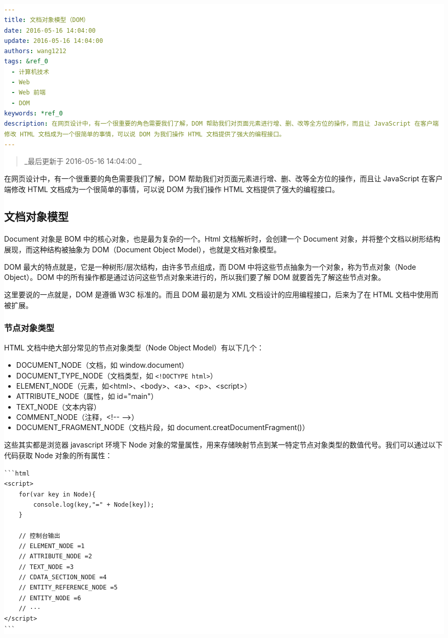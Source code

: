 ```yaml
---
title: 文档对象模型（DOM）
date: 2016-05-16 14:04:00
update: 2016-05-16 14:04:00
authors: wang1212
tags: &ref_0
  - 计算机技术
  - Web
  - Web 前端
  - DOM
keywords: *ref_0
description: 在网页设计中，有一个很重要的角色需要我们了解，DOM 帮助我们对页面元素进行增、删、改等全方位的操作，而且让 JavaScript 在客户端修改 HTML 文档成为一个很简单的事情，可以说 DOM 为我们操作 HTML 文档提供了强大的编程接口。
---
```


> _最后更新于 2016-05-16 14:04:00 _

在网页设计中，有一个很重要的角色需要我们了解，DOM 帮助我们对页面元素进行增、删、改等全方位的操作，而且让 JavaScript 在客户端修改 HTML 文档成为一个很简单的事情，可以说 DOM 为我们操作 HTML 文档提供了强大的编程接口。



## 文档对象模型

Document 对象是 BOM 中的核心对象，也是最为复杂的一个。Html 文档解析时，会创建一个 Document 对象，并将整个文档以树形结构展现，而这种结构被抽象为 DOM（Document Object Model），也就是文档对象模型。

DOM 最大的特点就是，它是一种树形/层次结构，由许多节点组成，而 DOM 中将这些节点抽象为一个对象，称为节点对象（Node Object）。DOM 中的所有操作都是通过访问这些节点对象来进行的，所以我们要了解 DOM 就要首先了解这些节点对象。

这里要说的一点就是，DOM 是遵循 W3C 标准的。而且 DOM 最初是为 XML 文档设计的应用编程接口，后来为了在 HTML 文档中使用而被扩展。

### 节点对象类型

HTML 文档中绝大部分常见的节点对象类型（Node Object Model）有以下几个：

- DOCUMENT_NODE（文档，如 window.document）
- DOCUMENT_TYPE_NODE（文档类型，如 `<!DOCTYPE html>`）
- ELEMENT_NODE（元素，如&lt;html&gt;、&lt;body&gt;、&lt;a&gt;、&lt;p&gt;、&lt;script&gt;）
- ATTRIBUTE_NODE（属性，如 id="main"）
- TEXT_NODE（文本内容）
- COMMENT_NODE（注释，&lt;!-- --&gt;）
- DOCUMENT_FRAGMENT_NODE（文档片段，如 document.creatDocumentFragment()）

这些其实都是浏览器 javascript 环境下 Node 对象的常量属性，用来存储映射节点到某一特定节点对象类型的数值代号。我们可以通过以下代码获取 Node 对象的所有属性：

    ```html
    <script>
        for(var key in Node){
            console.log(key,"=" + Node[key]);
        }

        // 控制台输出
        // ELEMENT_NODE =1
        // ATTRIBUTE_NODE =2
        // TEXT_NODE =3
        // CDATA_SECTION_NODE =4
        // ENTITY_REFERENCE_NODE =5
        // ENTITY_NODE =6
        // ···
    </script>
    ```
